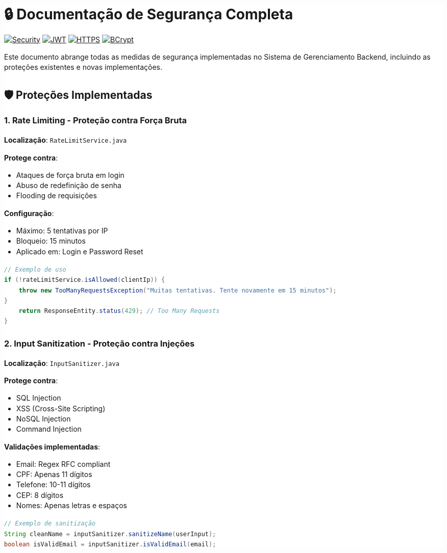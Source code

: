 # 🔒 Documentação de Segurança Completa

[![Security](https://img.shields.io/badge/Security-High-green.svg)]()
[![JWT](https://img.shields.io/badge/JWT-Enabled-blue.svg)]()
[![HTTPS](https://img.shields.io/badge/HTTPS-Required%20in%20Prod-red.svg)]()
[![BCrypt](https://img.shields.io/badge/BCrypt-Strength%2012-orange.svg)]()

Este documento abrange todas as medidas de segurança implementadas no Sistema de Gerenciamento Backend, incluindo as proteções existentes e novas implementações.

## 🛡️ Proteções Implementadas

### 1. **Rate Limiting** - Proteção contra Força Bruta
**Localização**: `RateLimitService.java`

**Protege contra**:
- Ataques de força bruta em login
- Abuso de redefinição de senha
- Flooding de requisições

**Configuração**:
- Máximo: 5 tentativas por IP
- Bloqueio: 15 minutos  
- Aplicado em: Login e Password Reset

```java
// Exemplo de uso
if (!rateLimitService.isAllowed(clientIp)) {
    throw new TooManyRequestsException("Muitas tentativas. Tente novamente em 15 minutos");
}
    return ResponseEntity.status(429); // Too Many Requests
}
```

### 2. **Input Sanitization** - Proteção contra Injeções
**Localização**: `InputSanitizer.java`

**Protege contra**:
- SQL Injection
- XSS (Cross-Site Scripting)
- NoSQL Injection
- Command Injection

**Validações implementadas**:
- Email: Regex RFC compliant
- CPF: Apenas 11 dígitos
- Telefone: 10-11 dígitos
- CEP: 8 dígitos
- Nomes: Apenas letras e espaços

```java
// Exemplo de sanitização
String cleanName = inputSanitizer.sanitizeName(userInput);
boolean isValidEmail = inputSanitizer.isValidEmail(email);
```
